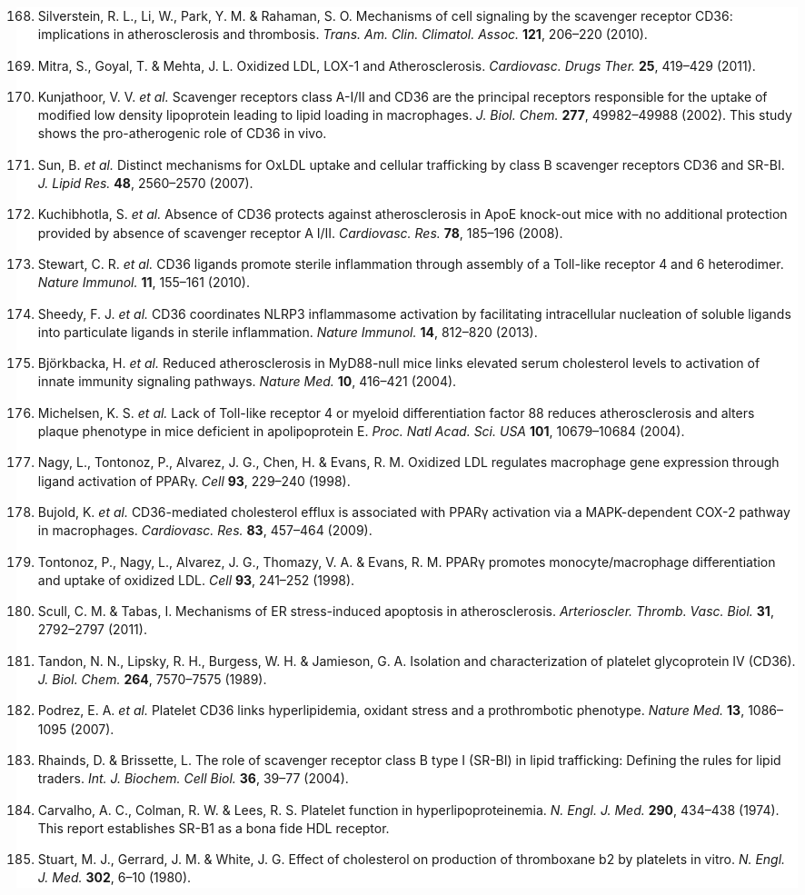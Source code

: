 168. Silverstein, R. L., Li, W., Park, Y. M. & Rahaman, S. O. Mechanisms of cell signaling by the scavenger receptor CD36: implications in atherosclerosis and thrombosis. *Trans. Am. Clin. Climatol. Assoc.* **121**, 206–220 (2010).

169. Mitra, S., Goyal, T. & Mehta, J. L. Oxidized LDL, LOX-1 and Atherosclerosis. *Cardiovasc. Drugs Ther.* **25**, 419–429 (2011).

170. Kunjathoor, V. V. *et al.* Scavenger receptors class A-I/II and CD36 are the principal receptors responsible for the uptake of modified low density lipoprotein leading to lipid loading in macrophages. *J. Biol. Chem.* **277**, 49982–49988 (2002). This study shows the pro-atherogenic role of CD36 in vivo.

171. Sun, B. *et al.* Distinct mechanisms for OxLDL uptake and cellular trafficking by class B scavenger receptors CD36 and SR-BI. *J. Lipid Res.* **48**, 2560–2570 (2007).

172. Kuchibhotla, S. *et al.* Absence of CD36 protects against atherosclerosis in ApoE knock-out mice with no additional protection provided by absence of scavenger receptor A I/II. *Cardiovasc. Res.* **78**, 185–196 (2008).

173. Stewart, C. R. *et al.* CD36 ligands promote sterile inflammation through assembly of a Toll-like receptor 4 and 6 heterodimer. *Nature Immunol.* **11**, 155–161 (2010).

174. Sheedy, F. J. *et al.* CD36 coordinates NLRP3 inflammasome activation by facilitating intracellular nucleation of soluble ligands into particulate ligands in sterile inflammation. *Nature Immunol.* **14**, 812–820 (2013).

175. Björkbacka, H. *et al.* Reduced atherosclerosis in MyD88-null mice links elevated serum cholesterol levels to activation of innate immunity signaling pathways. *Nature Med.* **10**, 416–421 (2004).

176. Michelsen, K. S. *et al.* Lack of Toll-like receptor 4 or myeloid differentiation factor 88 reduces atherosclerosis and alters plaque phenotype in mice deficient in apolipoprotein E. *Proc. Natl Acad. Sci. USA* **101**, 10679–10684 (2004).

177. Nagy, L., Tontonoz, P., Alvarez, J. G., Chen, H. & Evans, R. M. Oxidized LDL regulates macrophage gene expression through ligand activation of PPARγ. *Cell* **93**, 229–240 (1998).

178. Bujold, K. *et al.* CD36-mediated cholesterol efflux is associated with PPARγ activation via a MAPK-dependent COX-2 pathway in macrophages. *Cardiovasc. Res.* **83**, 457–464 (2009).

179. Tontonoz, P., Nagy, L., Alvarez, J. G., Thomazy, V. A. & Evans, R. M. PPARγ promotes monocyte/macrophage differentiation and uptake of oxidized LDL. *Cell* **93**, 241–252 (1998).

180. Scull, C. M. & Tabas, I. Mechanisms of ER stress-induced apoptosis in atherosclerosis. *Arterioscler. Thromb. Vasc. Biol.* **31**, 2792–2797 (2011).

181. Tandon, N. N., Lipsky, R. H., Burgess, W. H. & Jamieson, G. A. Isolation and characterization of platelet glycoprotein IV (CD36). *J. Biol. Chem.* **264**, 7570–7575 (1989).

182. Podrez, E. A. *et al.* Platelet CD36 links hyperlipidemia, oxidant stress and a prothrombotic phenotype. *Nature Med.* **13**, 1086–1095 (2007).

183. Rhainds, D. & Brissette, L. The role of scavenger receptor class B type I (SR-BI) in lipid trafficking: Defining the rules for lipid traders. *Int. J. Biochem. Cell Biol.* **36**, 39–77 (2004).

184. Carvalho, A. C., Colman, R. W. & Lees, R. S. Platelet function in hyperlipoproteinemia. *N. Engl. J. Med.* **290**, 434–438 (1974). This report establishes SR-B1 as a bona fide HDL receptor.

185. Stuart, M. J., Gerrard, J. M. & White, J. G. Effect of cholesterol on production of thromboxane b2 by platelets in vitro. *N. Engl. J. Med.* **302**, 6–10 (1980).
